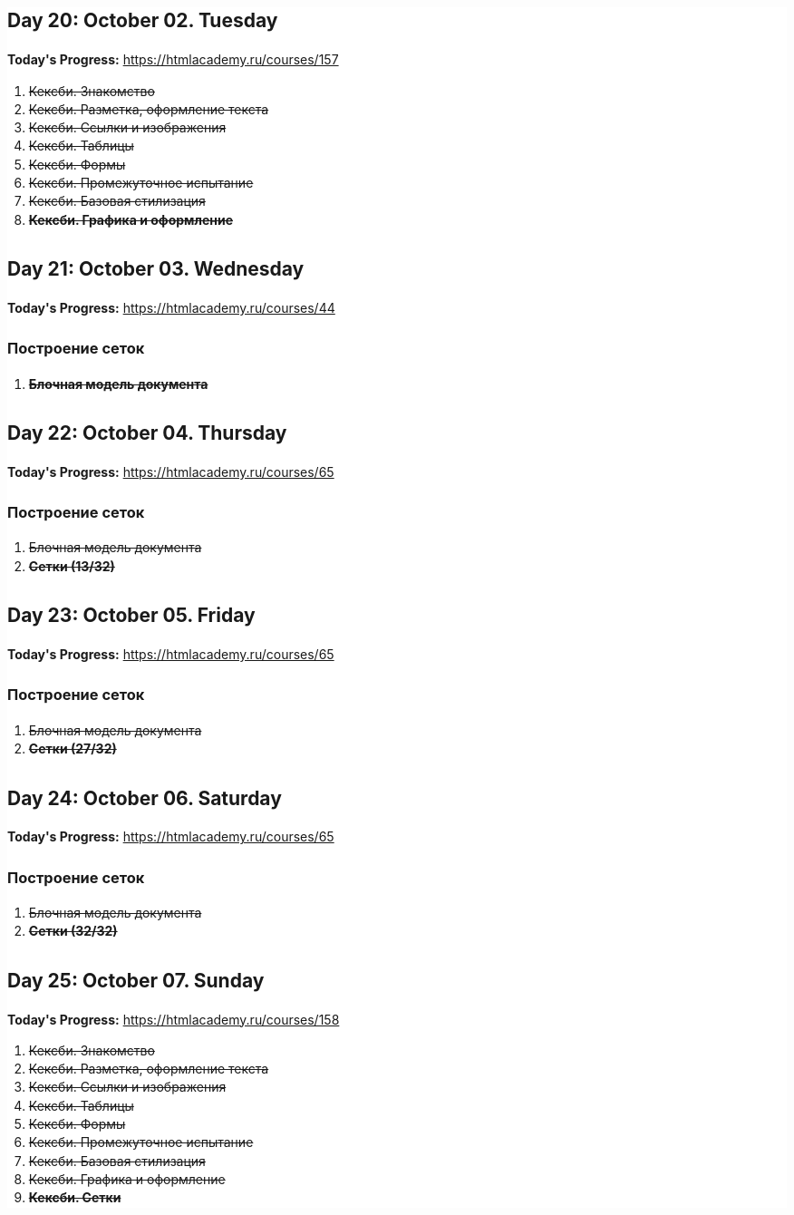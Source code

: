 <h2>Day 20: October 02. Tuesday</h2>

<strong>Today's Progress:</strong> https://htmlacademy.ru/courses/157

<ol>
  <li><del>Кексби. Знакомство</del></li>
  <li><del>Кексби. Разметка, оформление текста</del></li>
  <li><del>Кексби. Ссылки и изображения</del></li>
  <li><del>Кексби. Таблицы</del></li>
  <li><del>Кексби. Формы</del></li>
  <li><del>Кексби. Промежуточное испытание</del></li>
  <li><del>Кексби. Базовая стилизация</del></li>
  <li><del><b>Кексби. Графика и оформление</b></del></li>
</ol>

<h2>Day 21: October 03. Wednesday</h2>

<strong>Today's Progress:</strong> https://htmlacademy.ru/courses/44

<h3>Построение сеток</h3>
<ol>
  <li><del><b>Блочная модель документа</b></del></li>
</ol>

<h2>Day 22: October 04. Thursday</h2>

<strong>Today's Progress:</strong> https://htmlacademy.ru/courses/65

<h3>Построение сеток</h3>
<ol>
  <li><del>Блочная модель документа</del></li>
  <li><del><b>Сетки (13/32)</b></del></li>
</ol>

<h2>Day 23: October 05. Friday</h2>

<strong>Today's Progress:</strong> https://htmlacademy.ru/courses/65

<h3>Построение сеток</h3>
<ol>
  <li><del>Блочная модель документа</del></li>
  <li><del><b>Сетки (27/32)</b></del></li>
</ol>

<h2>Day 24: October 06. Saturday</h2>

<strong>Today's Progress:</strong> https://htmlacademy.ru/courses/65

<h3>Построение сеток</h3>
<ol>
  <li><del>Блочная модель документа</del></li>
  <li><del><b>Сетки (32/32)</b></del></li>
</ol>

<h2>Day 25: October 07. Sunday</h2>

<strong>Today's Progress:</strong> https://htmlacademy.ru/courses/158

<ol>
  <li><del>Кексби. Знакомство</del></li>
  <li><del>Кексби. Разметка, оформление текста</del></li>
  <li><del>Кексби. Ссылки и изображения</del></li>
  <li><del>Кексби. Таблицы</del></li>
  <li><del>Кексби. Формы</del></li>
  <li><del>Кексби. Промежуточное испытание</del></li>
  <li><del>Кексби. Базовая стилизация</del></li>
  <li><del>Кексби. Графика и оформление</del></li>
  <li><del><b>Кексби. Сетки</b></del></li>
</ol>
